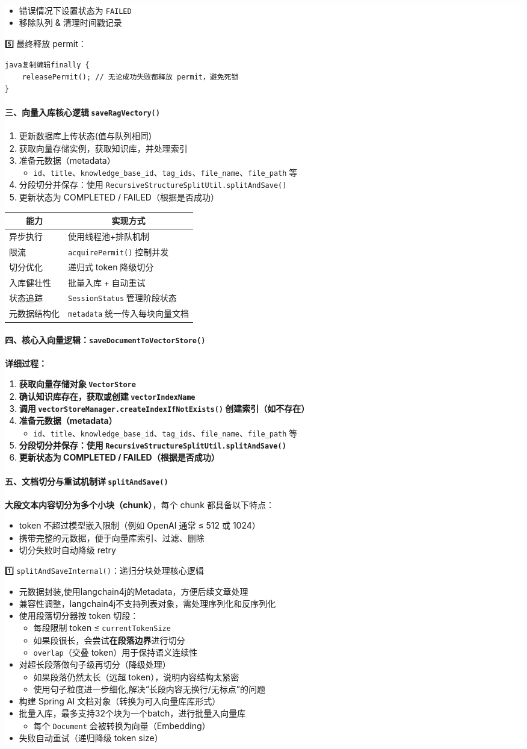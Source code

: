 - 错误情况下设置状态为 `FAILED`
- 移除队列 & 清理时间戳记录

5️⃣ 最终释放 permit：

```
java复制编辑finally {
    releasePermit(); // 无论成功失败都释放 permit，避免死锁
}
```

####  三、向量入库核心逻辑 `saveRagVectory()`

1. 更新数据库上传状态(值与队列相同)
2. 获取向量存储实例，获取知识库，并处理索引
3. 准备元数据（metadata）
   - `id`、`title`、`knowledge_base_id`、`tag_ids`、`file_name`、`file_path` 等
4. 分段切分并保存：使用 `RecursiveStructureSplitUtil.splitAndSave()`
5. 更新状态为 COMPLETED / FAILED（根据是否成功）

| 能力         | 实现方式                        |
| ------------ | ------------------------------- |
| 异步执行     | 使用线程池+排队机制             |
| 限流         | `acquirePermit()` 控制并发      |
| 切分优化     | 递归式 token 降级切分           |
| 入库健壮性   | 批量入库 + 自动重试             |
| 状态追踪     | `SessionStatus` 管理阶段状态    |
| 元数据结构化 | `metadata` 统一传入每块向量文档 |

#### **四、核心入向量逻辑**：`saveDocumentToVectorStore()`

**详细过程：**

1. **获取向量存储对象 `VectorStore`**
2. **确认知识库存在，获取或创建 `vectorIndexName`**
3. **调用 `vectorStoreManager.createIndexIfNotExists()` 创建索引（如不存在）**
4. **准备元数据（metadata）**
   - `id`、`title`、`knowledge_base_id`、`tag_ids`、`file_name`、`file_path` 等
5. **分段切分并保存：使用 `RecursiveStructureSplitUtil.splitAndSave()`**
6. **更新状态为 COMPLETED / FAILED（根据是否成功）**

#### 五、文档切分与重试机制详  `splitAndSave()`

**大段文本内容切分为多个小块（chunk）**，每个 chunk 都具备以下特点：

- token 不超过模型嵌入限制（例如 OpenAI 通常 ≤ 512 或 1024）
- 携带完整的元数据，便于向量库索引、过滤、删除
- 切分失败时自动降级 retry

1️⃣ `splitAndSaveInternal()`：递归分块处理核心逻辑

- 元数据封装,使用langchain4j的Metadata，方便后续文章处理
- 兼容性调整，langchain4j不支持列表对象，需处理序列化和反序列化
- 使用段落切分器按 token 切段：
  - 每段限制 token ≤ `currentTokenSize`
  - 如果段很长，会尝试**在段落边界**进行切分
  - `overlap`（交叠 token）用于保持语义连续性
- 对超长段落做句子级再切分（降级处理）
  - 如果段落仍然太长（远超  token），说明内容结构太紧密
  - 使用句子粒度进一步细化,解决“长段内容无换行/无标点”的问题
-  构建 Spring AI 文档对象（转换为可入向量库库形式）
- 批量入库，最多支持32个块为一个batch，进行批量入向量库
  - 每个 `Document` 会被转换为向量（Embedding）
- 失败自动重试（递归降级 token size）
